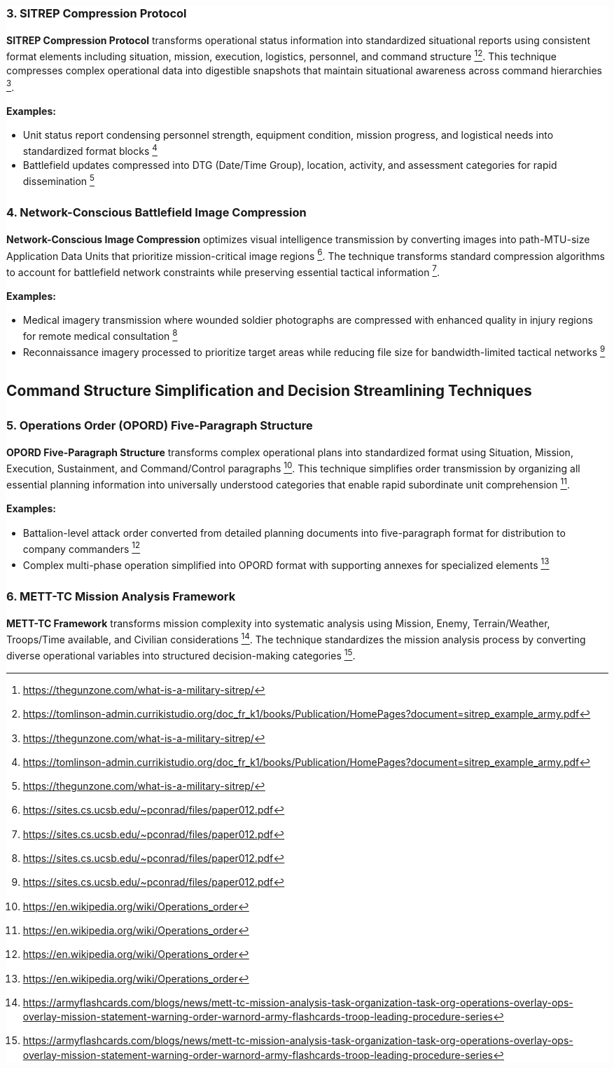 ### 3. SITREP Compression Protocol

**SITREP Compression Protocol** transforms operational status information into standardized situational reports using consistent format elements including situation, mission, execution, logistics, personnel, and command structure [^81][^85]. This technique compresses complex operational data into digestible snapshots that maintain situational awareness across command hierarchies [^81].

**Examples:**

- Unit status report condensing personnel strength, equipment condition, mission progress, and logistical needs into standardized format blocks [^85]
- Battlefield updates compressed into DTG (Date/Time Group), location, activity, and assessment categories for rapid dissemination [^81]


### 4. Network-Conscious Battlefield Image Compression

**Network-Conscious Image Compression** optimizes visual intelligence transmission by converting images into path-MTU-size Application Data Units that prioritize mission-critical image regions [^34]. The technique transforms standard compression algorithms to account for battlefield network constraints while preserving essential tactical information [^34].

**Examples:**

- Medical imagery transmission where wounded soldier photographs are compressed with enhanced quality in injury regions for remote medical consultation [^34]
- Reconnaissance imagery processed to prioritize target areas while reducing file size for bandwidth-limited tactical networks [^34]


## **Command Structure Simplification and Decision Streamlining Techniques**

### 5. Operations Order (OPORD) Five-Paragraph Structure

**OPORD Five-Paragraph Structure** transforms complex operational plans into standardized format using Situation, Mission, Execution, Sustainment, and Command/Control paragraphs [^82]. This technique simplifies order transmission by organizing all essential planning information into universally understood categories that enable rapid subordinate unit comprehension [^82].

**Examples:**

- Battalion-level attack order converted from detailed planning documents into five-paragraph format for distribution to company commanders [^82]
- Complex multi-phase operation simplified into OPORD format with supporting annexes for specialized elements [^82]


### 6. METT-TC Mission Analysis Framework

**METT-TC Framework** transforms mission complexity into systematic analysis using Mission, Enemy, Terrain/Weather, Troops/Time available, and Civilian considerations [^33]. The technique standardizes the mission analysis process by converting diverse operational variables into structured decision-making categories [^33].


[^1]: TT-E1.md
[^2]: http://www.scitepress.org/DigitalLibrary/Link.aspx?doi=10.5220/0006863104430450
[^3]: https://zeszyty-naukowe.awl.edu.pl/gicid/01.3001.0015.8032
[^4]: https://acta.bibl.u-szeged.hu/82320/
[^5]: http://www.dtic.mil/docs/citations/ADA233630
[^6]: https://academic.oup.com/milmed/article/189/5-6/1098/7058023
[^7]: https://paperssds.eu/index.php/JSPSDS/article/view/161
[^8]: http://www.dtic.mil/docs/citations/ADA288706
[^9]: https://academic.oup.com/milmed/article/189/1-2/e76/6974664
[^10]: https://en.wikipedia.org/wiki/Military_doctrine
[^11]: https://apps.dtic.mil/sti/tr/pdf/ADA357628.pdf
[^12]: https://www.defstrat.com/magazine_articles/military-doctrine/
[^13]: https://irp.fas.org/doddir/army/fm3-90.pdf
[^14]: https://apps.dtic.mil/sti/tr/pdf/ADA517635.pdf
[^15]: https://www.nationaldefensemagazine.org/articles/2024/2/6/viewpoint-operating-at-the-speed-of-trust-on-the-battlefield-of-2030-and-beyond
[^16]: https://adlnet.gov/assets/uploads/2016 --- (IITSEC) Reist et al. -- Strategic Compression.pdf
[^17]: https://app.studyraid.com/en/read/11908/379352/organizing-complex-command-structures
[^18]: https://sourcemaking.com/refactoring/simplifying-method-calls
[^19]: https://www.afcea.org/signal-media/battlefield-information-systems-empower-warfighter
[^20]: https://dndivsovt.com/index.php/journal/article/view/230
[^21]: https://doiserbia.nb.rs/Article.aspx?ID=0042-84502500032B
[^22]: https://online.jmst.info/index.php/jmst/article/view/1206
[^23]: http://sts.nangu.edu.ua/article/view/288259
[^24]: https://academic.oup.com/milmed/article/190/1-2/24/7638151
[^25]: https://sol.sbc.org.br/index.php/svr_estendido/article/view/30439
[^26]: https://en.wikipedia.org/wiki/NATO_Joint_Military_Symbology
[^27]: https://irp.fas.org/doddir/army/adp1_02.pdf
[^28]: https://deadlyriver.com/mmaps/UNmilitarysymbols_handbook_DPKO_2000.pdf
[^29]: https://www.map.army/doc/en/symbols/symbol-gallery/
[^30]: https://nps.edu/documents/104517539/109705106/MIL-STD-2525.PDF/87529131-72ce-44a7-91fb-b6c05381f7a4
[^31]: http://milsatmagazine.com/story.php?number=2096856224
[^32]: https://pmc.ncbi.nlm.nih.gov/articles/PMC8325623/pdf/10489_2021_Article_2673.pdf
[^33]: https://armyflashcards.com/blogs/news/mett-tc-mission-analysis-task-organization-task-org-operations-overlay-ops-overlay-mission-statement-warning-order-warnord-army-flashcards-troop-leading-procedure-series
[^34]: https://sites.cs.ucsb.edu/~pconrad/files/paper012.pdf
[^35]: https://academic.oup.com/milmed/article/188/7-8/e1515/6543139
[^36]: https://ieeexplore.ieee.org/document/10540765/
[^37]: https://link.springer.com/10.1007/s10111-022-00694-3
[^38]: https://publications.drdo.gov.in/ojs/index.php/dsj/article/view/18163
[^39]: https://onlinelibrary.wiley.com/doi/10.1155/2023/1315506
[^40]: https://journals.sagepub.com/doi/full/10.3233/JIFS-231675
[^41]: https://www.hanspub.org/journal/doi.aspx?DOI=10.12677/CSA.2023.136127
[^42]: https://www.ijeast.com/papers/94-99, Tesma0806,IJEAST.pdf
[^43]: https://www.dni.gov/files/NCTC/documents/jcat/firstresponderstoolbox/138cs_-_First_Responder_Toolbox_-_Threat_Assessment_and_Threat_Management_-TATM_-_A_Model_Critical_to_Terrorism_Prevention_3_of_3.pdf
[^44]: https://www.secondsight-ts.com/threat-assessment-blog/threat-and-risk-assessment-approaches-for-security
[^45]: https://www.icao.int/SAM/Documents/ICAOLACACAVSECRG2/Manual on Threat Assessment and Risk Management Methology NoLogos.pdf
[^46]: https://www.sciencedirect.com/topics/computer-science/threat-assessment
[^47]: https://www.daytondailynews.com/news/local-military/what-are-the-military-different-threat-levels/KzpU3zNLA6vy4DUYHYK3xH/
[^48]: https://www.researchtoaction.org/2012/05/after-action-review-a-basic-introduction/
[^49]: https://www.tbs-sct.canada.ca/pol/doc-eng.aspx?id=32614
[^50]: https://users.monash.edu/~ckopp/InfoWar/Lectures/Deception-IWC6-05.pdf
[^51]: https://www.england.nhs.uk/improvement-hub/wp-content/uploads/sites/44/2015/08/learning-handbook-after-action-review.pdf
[^52]: https://ieeexplore.ieee.org/document/9717295/
[^53]: https://ijeecs.iaescore.com/index.php/IJEECS/article/view/27739
[^54]: https://ieeexplore.ieee.org/document/10773851/
[^55]: https://www.emerald.com/insight/content/doi/10.1108/IMDS-06-2024-0518/full/html
[^56]: https://dl.acm.org/doi/10.1145/3677182.3677244
[^57]: https://ieeexplore.ieee.org/document/10404110/
[^58]: https://ieeexplore.ieee.org/document/9714863/
[^59]: https://www.mdpi.com/2079-9292/11/23/4056
[^60]: https://www.ffi.no/en/publications-archive/resource-allocation-in-military-operations-optimization-using-a-genetic-algorithm
[^61]: https://ffi-publikasjoner.archive.knowledgearc.net/bitstream/handle/20.500.12242/2114/08-01317.pdf
[^62]: https://ijcsir.fmsisndajournal.org.ng/index.php/new-ijcsir/article/download/24/16
[^63]: https://allmilitary.xyz/military-resource-allocation-2/
[^64]: https://www.mdpi.com/2079-9292/14/8/1690
[^65]: https://www.army.mil/article/169431/with_new_how_to_train_manual_army_aims_to_improve_readiness
[^66]: https://www.protrainings.com/blog/empowering-through-limitation-streamline-team-decision-making/
[^67]: https://mylitary.com/article/military-resource-allocation-2/
[^68]: https://www.osti.gov/biblio/1824027
[^69]: https://ascopubs.org/doi/10.1200/CCI.20.00152
[^70]: https://onlinelibrary.wiley.com/doi/10.1002/jts.22609
[^71]: https://academic.oup.com/sleep/article/47/Supplement_1/A419/7655153
[^72]: https://academic.oup.com/milmed/advance-article/doi/10.1093/milmed/usae512/7905084
[^73]: http://medrxiv.org/lookup/doi/10.1101/2024.10.03.24314842
[^74]: https://www.mdpi.com/2076-328X/15/4/537
[^75]: https://ieeexplore.ieee.org/document/10918090/
[^76]: https://zabvektor.com/wp-content/uploads/251223051204-Ilchenko.pdf
[^77]: https://www.specialeurasia.com/2024/02/12/s-a-l-u-t-e-report/
[^78]: https://www.scribd.com/document/792275624/The-SALUTE-Report
[^79]: https://salutestrategies.wordpress.com/the-salute-report/
[^80]: http://davidbrentthompson.com/Military/ScrapBook-Collections-Miscellaneous/Guidelines Instructions  Procedures and Related/The SALUTE Report.pdf
[^81]: https://thegunzone.com/what-is-a-military-sitrep/
[^82]: https://en.wikipedia.org/wiki/Operations_order
[^83]: https://www.thelightningpress.com/intelligence-preparation-of-the-battlefield/
[^84]: https://www.intelligence101.com/s-a-l-u-t-e-reports/
[^85]: https://tomlinson-admin.currikistudio.org/doc_fr_k1/books/Publication/HomePages?document=sitrep_example_army.pdf
[^86]: https://admissions.piedmont.edu/Documentum-files/army-sitrep-example.pdf
[^87]: https://www.semanticscholar.org/paper/f8733f1e5de3e37fd250b248f5b0f0fa0276a0e0
[^88]: https://www.semanticscholar.org/paper/513351955d77834c461f618bbe71060b15593138
[^89]: https://www.clingendael.org/sites/default/files/pdfs/20080700_cscp_chapter_homan_doctrine.pdf
[^90]: https://www.academicapress.com/journal/V2-2/Boisboissel-Final.pdf
[^91]: https://www.semanticscholar.org/paper/79edeee3d08651865f29e09bad2d64d8b7767d51
[^92]: http://ieeexplore.ieee.org/document/874832/
[^93]: https://digitalcommons.unl.edu/context/usarmyfieldmanuals/article/1003/viewcontent/ARN40326_FM_1_02.2_000_WEB_2.pdf
[^94]: https://linkinghub.elsevier.com/retrieve/pii/S2405844021009208
[^95]: http://www.tandfonline.com/doi/full/10.1080/14751798.2016.1199118
[^96]: https://www.stimson.org/wp-content/files/file-attachments/Stimson_Threat_Assessment_and_Review_Note_FINAL_12dec09_1_1.pdf
[^97]: https://miljournals.knu.ua/index.php/zbirnuk/article/view/1278
[^98]: https://www.mdpi.com/2076-3417/8/2/214
[^99]: https://apps.dtic.mil/sti/citations/tr/ADA375388
[^100]: https://link.springer.com/10.1007/s10815-024-03340-1
[^101]: https://www.elon.edu/assets/docs/rotc/FM 2-22.3 Human Intelligence Collector Operations Appendix H SALUTE.pdf